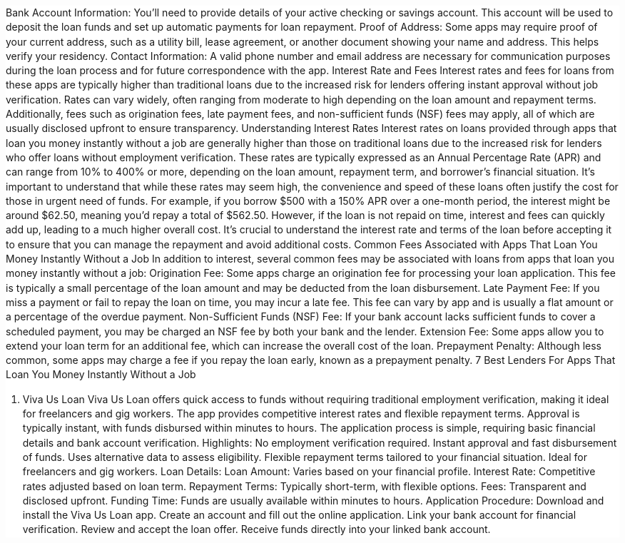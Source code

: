 Bank Account Information: You’ll need to provide details of your active checking or savings account. This account will be used to deposit the loan funds and set up automatic payments for loan repayment.
Proof of Address: Some apps may require proof of your current address, such as a utility bill, lease agreement, or another document showing your name and address. This helps verify your residency.
Contact Information: A valid phone number and email address are necessary for communication purposes during the loan process and for future correspondence with the app.
Interest Rate and Fees
Interest rates and fees for loans from these apps are typically higher than traditional loans due to the increased risk for lenders offering instant approval without job verification. Rates can vary widely, often ranging from moderate to high depending on the loan amount and repayment terms. Additionally, fees such as origination fees, late payment fees, and non-sufficient funds (NSF) fees may apply, all of which are usually disclosed upfront to ensure transparency.
Understanding Interest Rates 
Interest rates on loans provided through apps that loan you money instantly without a job are generally higher than those on traditional loans due to the increased risk for lenders who offer loans without employment verification. These rates are typically expressed as an Annual Percentage Rate (APR) and can range from 10% to 400% or more, depending on the loan amount, repayment term, and borrower’s financial situation. It’s important to understand that while these rates may seem high, the convenience and speed of these loans often justify the cost for those in urgent need of funds.
For example, if you borrow $500 with a 150% APR over a one-month period, the interest might be around $62.50, meaning you’d repay a total of $562.50. However, if the loan is not repaid on time, interest and fees can quickly add up, leading to a much higher overall cost. It’s crucial to understand the interest rate and terms of the loan before accepting it to ensure that you can manage the repayment and avoid additional costs.
Common Fees Associated with Apps That Loan You Money Instantly Without a Job 
In addition to interest, several common fees may be associated with loans from apps that loan you money instantly without a job:
Origination Fee: Some apps charge an origination fee for processing your loan application. This fee is typically a small percentage of the loan amount and may be deducted from the loan disbursement.
Late Payment Fee: If you miss a payment or fail to repay the loan on time, you may incur a late fee. This fee can vary by app and is usually a flat amount or a percentage of the overdue payment.
Non-Sufficient Funds (NSF) Fee: If your bank account lacks sufficient funds to cover a scheduled payment, you may be charged an NSF fee by both your bank and the lender.
Extension Fee: Some apps allow you to extend your loan term for an additional fee, which can increase the overall cost of the loan.
Prepayment Penalty: Although less common, some apps may charge a fee if you repay the loan early, known as a prepayment penalty.
7  Best Lenders For Apps That Loan You Money Instantly Without a Job

1. Viva Us Loan
Viva Us Loan offers quick access to funds without requiring traditional employment verification, making it ideal for freelancers and gig workers. The app provides competitive interest rates and flexible repayment terms. Approval is typically instant, with funds disbursed within minutes to hours. The application process is simple, requiring basic financial details and bank account verification.
Highlights:
No employment verification required.
Instant approval and fast disbursement of funds.
Uses alternative data to assess eligibility.
Flexible repayment terms tailored to your financial situation.
Ideal for freelancers and gig workers.
Loan Details:
Loan Amount: Varies based on your financial profile.
Interest Rate: Competitive rates adjusted based on loan term.
Repayment Terms: Typically short-term, with flexible options.
Fees: Transparent and disclosed upfront.
Funding Time: Funds are usually available within minutes to hours.
Application Procedure:
Download and install the Viva Us Loan app.
Create an account and fill out the online application.
Link your bank account for financial verification.
Review and accept the loan offer.
Receive funds directly into your linked bank account.
